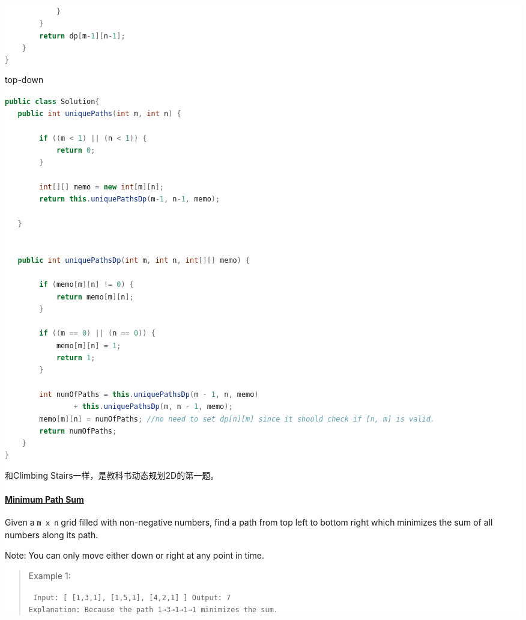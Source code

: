 ```java
            }
        }
        return dp[m-1][n-1];
    }
}
```

top-down
```java
public class Solution{
   public int uniquePaths(int m, int n) {

        if ((m < 1) || (n < 1)) {
            return 0;
        }

        int[][] memo = new int[m][n];
        return this.uniquePathsDp(m-1, n-1, memo);

   }


   public int uniquePathsDp(int m, int n, int[][] memo) {

        if (memo[m][n] != 0) {
            return memo[m][n];
        }

        if ((m == 0) || (n == 0)) {
            memo[m][n] = 1;
            return 1;
        }

        int numOfPaths = this.uniquePathsDp(m - 1, n, memo)
                + this.uniquePathsDp(m, n - 1, memo);
        memo[m][n] = numOfPaths; //no need to set dp[n][m] since it should check if [n, m] is valid.
        return numOfPaths;
    }
}
```
和Climbing Stairs一样，是教科书动态规划2D的第一题。


#### [Minimum Path Sum](https://leetcode.com/problems/minimum-path-sum/)
Given a `m x n` grid filled with non-negative numbers, find a path from top left to bottom right which minimizes the sum of all numbers along its path.

Note: You can only move either down or right at any point in time.

>Example 1: 
<code><pre>
Input:
[
  [1,3,1],
  [1,5,1],
  [4,2,1]
]
Output: 7
Explanation: Because the path 1→3→1→1→1 minimizes the sum.
</code></pre>
